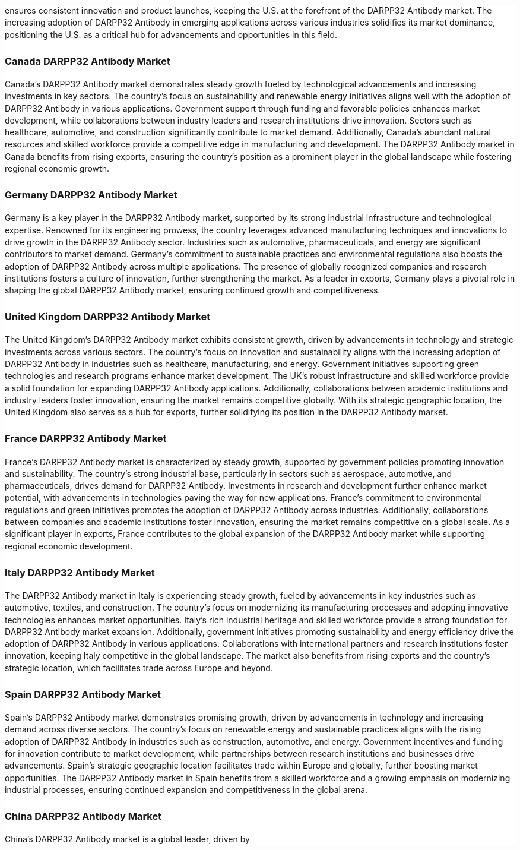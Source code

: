 ensures consistent innovation and product launches, keeping the U.S. at the forefront of the DARPP32 Antibody market. The increasing adoption of DARPP32 Antibody in emerging applications across various industries solidifies its market dominance, positioning the U.S. as a critical hub for advancements and opportunities in this field.</p><h3>Canada DARPP32 Antibody Market</h3><p>Canada&rsquo;s DARPP32 Antibody market demonstrates steady growth fueled by technological advancements and increasing investments in key sectors. The country&rsquo;s focus on sustainability and renewable energy initiatives aligns well with the adoption of DARPP32 Antibody in various applications. Government support through funding and favorable policies enhances market development, while collaborations between industry leaders and research institutions drive innovation. Sectors such as healthcare, automotive, and construction significantly contribute to market demand. Additionally, Canada&rsquo;s abundant natural resources and skilled workforce provide a competitive edge in manufacturing and development. The DARPP32 Antibody market in Canada benefits from rising exports, ensuring the country&rsquo;s position as a prominent player in the global landscape while fostering regional economic growth.</p><h3>Germany DARPP32 Antibody Market</h3><p>Germany is a key player in the DARPP32 Antibody market, supported by its strong industrial infrastructure and technological expertise. Renowned for its engineering prowess, the country leverages advanced manufacturing techniques and innovations to drive growth in the DARPP32 Antibody sector. Industries such as automotive, pharmaceuticals, and energy are significant contributors to market demand. Germany&rsquo;s commitment to sustainable practices and environmental regulations also boosts the adoption of DARPP32 Antibody across multiple applications. The presence of globally recognized companies and research institutions fosters a culture of innovation, further strengthening the market. As a leader in exports, Germany plays a pivotal role in shaping the global DARPP32 Antibody market, ensuring continued growth and competitiveness.</p><h3>United Kingdom DARPP32 Antibody Market</h3><p>The United Kingdom&rsquo;s DARPP32 Antibody market exhibits consistent growth, driven by advancements in technology and strategic investments across various sectors. The country&rsquo;s focus on innovation and sustainability aligns with the increasing adoption of DARPP32 Antibody in industries such as healthcare, manufacturing, and energy. Government initiatives supporting green technologies and research programs enhance market development. The UK&rsquo;s robust infrastructure and skilled workforce provide a solid foundation for expanding DARPP32 Antibody applications. Additionally, collaborations between academic institutions and industry leaders foster innovation, ensuring the market remains competitive globally. With its strategic geographic location, the United Kingdom also serves as a hub for exports, further solidifying its position in the DARPP32 Antibody market.</p><h3>France DARPP32 Antibody Market</h3><p>France&rsquo;s DARPP32 Antibody market is characterized by steady growth, supported by government policies promoting innovation and sustainability. The country&rsquo;s strong industrial base, particularly in sectors such as aerospace, automotive, and pharmaceuticals, drives demand for DARPP32 Antibody. Investments in research and development further enhance market potential, with advancements in technologies paving the way for new applications. France&rsquo;s commitment to environmental regulations and green initiatives promotes the adoption of DARPP32 Antibody across industries. Additionally, collaborations between companies and academic institutions foster innovation, ensuring the market remains competitive on a global scale. As a significant player in exports, France contributes to the global expansion of the DARPP32 Antibody market while supporting regional economic development.</p><h3>Italy DARPP32 Antibody Market</h3><p>The DARPP32 Antibody market in Italy is experiencing steady growth, fueled by advancements in key industries such as automotive, textiles, and construction. The country&rsquo;s focus on modernizing its manufacturing processes and adopting innovative technologies enhances market opportunities. Italy&rsquo;s rich industrial heritage and skilled workforce provide a strong foundation for DARPP32 Antibody market expansion. Additionally, government initiatives promoting sustainability and energy efficiency drive the adoption of DARPP32 Antibody in various applications. Collaborations with international partners and research institutions foster innovation, keeping Italy competitive in the global landscape. The market also benefits from rising exports and the country&rsquo;s strategic location, which facilitates trade across Europe and beyond.</p><h3>Spain DARPP32 Antibody Market</h3><p>Spain&rsquo;s DARPP32 Antibody market demonstrates promising growth, driven by advancements in technology and increasing demand across diverse sectors. The country&rsquo;s focus on renewable energy and sustainable practices aligns with the rising adoption of DARPP32 Antibody in industries such as construction, automotive, and energy. Government incentives and funding for innovation contribute to market development, while partnerships between research institutions and businesses drive advancements. Spain&rsquo;s strategic geographic location facilitates trade within Europe and globally, further boosting market opportunities. The DARPP32 Antibody market in Spain benefits from a skilled workforce and a growing emphasis on modernizing industrial processes, ensuring continued expansion and competitiveness in the global arena.</p><h3>China DARPP32 Antibody Market</h3><p>China&rsquo;s DARPP32 Antibody market is a global leader, driven by